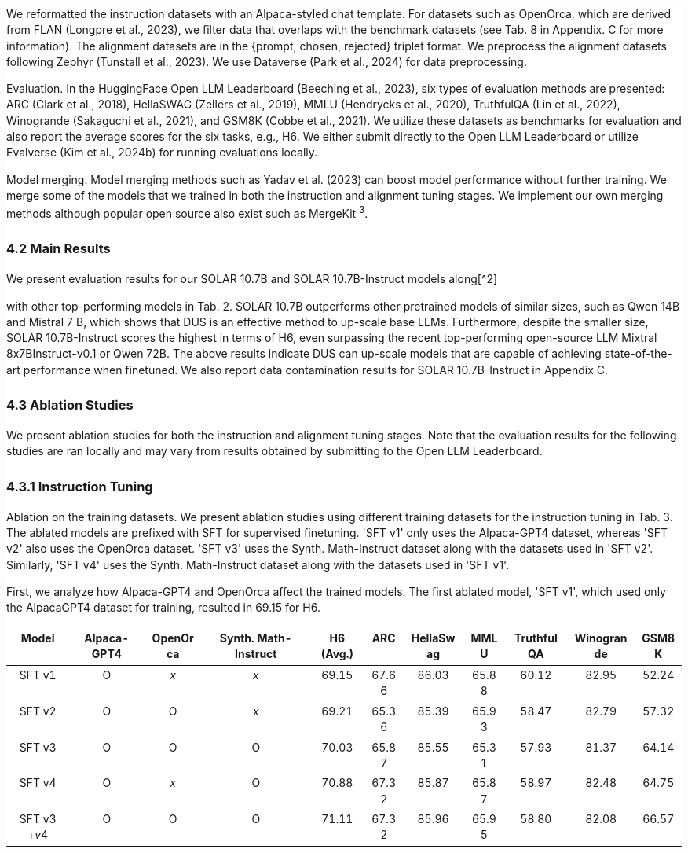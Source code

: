 We reformatted the instruction datasets with an Alpaca-styled chat template. For datasets such as OpenOrca, which are derived from FLAN (Longpre et al., 2023), we filter data that overlaps with the benchmark datasets (see Tab. 8 in Appendix. C for more information). The alignment datasets are in the \{prompt, chosen, rejected\} triplet format. We preprocess the alignment datasets following Zephyr (Tunstall et al., 2023). We use Dataverse (Park et al., 2024) for data preprocessing.

Evaluation. In the HuggingFace Open LLM Leaderboard (Beeching et al., 2023), six types of evaluation methods are presented: ARC (Clark et al., 2018), HellaSWAG (Zellers et al., 2019), MMLU (Hendrycks et al., 2020), TruthfulQA (Lin et al., 2022), Winogrande (Sakaguchi et al., 2021), and GSM8K (Cobbe et al., 2021). We utilize these datasets as benchmarks for evaluation and also report the average scores for the six tasks, e.g., H6. We either submit directly to the Open LLM Leaderboard or utilize Evalverse (Kim et al., 2024b) for running evaluations locally.

Model merging. Model merging methods such as Yadav et al. (2023) can boost model performance without further training. We merge some of the models that we trained in both the instruction and alignment tuning stages. We implement our own merging methods although popular open source also exist such as MergeKit ${ }^{3}$.

### 4.2 Main Results

We present evaluation results for our SOLAR 10.7B and SOLAR 10.7B-Instruct models along[^2]

with other top-performing models in Tab. 2. SOLAR 10.7B outperforms other pretrained models of similar sizes, such as Qwen 14B and Mistral $7 \mathrm{~B}$, which shows that DUS is an effective method to up-scale base LLMs. Furthermore, despite the smaller size, SOLAR 10.7B-Instruct scores the highest in terms of $\mathrm{H} 6$, even surpassing the recent top-performing open-source LLM Mixtral 8x7BInstruct-v0.1 or Qwen 72B. The above results indicate DUS can up-scale models that are capable of achieving state-of-the-art performance when finetuned. We also report data contamination results for SOLAR 10.7B-Instruct in Appendix C.

### 4.3 Ablation Studies

We present ablation studies for both the instruction and alignment tuning stages. Note that the evaluation results for the following studies are ran locally and may vary from results obtained by submitting to the Open LLM Leaderboard.

### 4.3.1 Instruction Tuning

Ablation on the training datasets. We present ablation studies using different training datasets for the instruction tuning in Tab. 3. The ablated models are prefixed with SFT for supervised finetuning. 'SFT v1' only uses the Alpaca-GPT4 dataset, whereas 'SFT v2' also uses the OpenOrca dataset. 'SFT v3' uses the Synth. Math-Instruct dataset along with the datasets used in 'SFT v2'. Similarly, 'SFT v4' uses the Synth. Math-Instruct dataset along with the datasets used in 'SFT v1'.

First, we analyze how Alpaca-GPT4 and OpenOrca affect the trained models. The first ablated model, 'SFT v1', which used only the AlpacaGPT4 dataset for training, resulted in 69.15 for H6.

| Model | Alpaca-GPT4 | OpenOrca | Synth. Math-Instruct | H6 (Avg.) | ARC | HellaSwag | MMLU | TruthfulQA | Winogrande | GSM8K |
| :---: | :---: | :---: | :---: | :---: | :---: | :---: | :---: | :---: | :---: | :---: |
| SFT v1 | $\mathrm{O}$ | $x$ | $x$ | 69.15 | 67.66 | 86.03 | 65.88 | 60.12 | 82.95 | 52.24 |
| SFT v2 | $\mathrm{O}$ | $\mathrm{O}$ | $x$ | 69.21 | 65.36 | 85.39 | 65.93 | 58.47 | 82.79 | 57.32 |
| SFT v3 | O | $\mathrm{O}$ | O | 70.03 | 65.87 | 85.55 | 65.31 | 57.93 | 81.37 | 64.14 |
| SFT v4 | O | $x$ | O | 70.88 | 67.32 | 85.87 | 65.87 | 58.97 | 82.48 | 64.75 |
| SFT v3 $+v 4$ | O | O | O | 71.11 | 67.32 | 85.96 | 65.95 | 58.80 | 82.08 | 66.57 |
